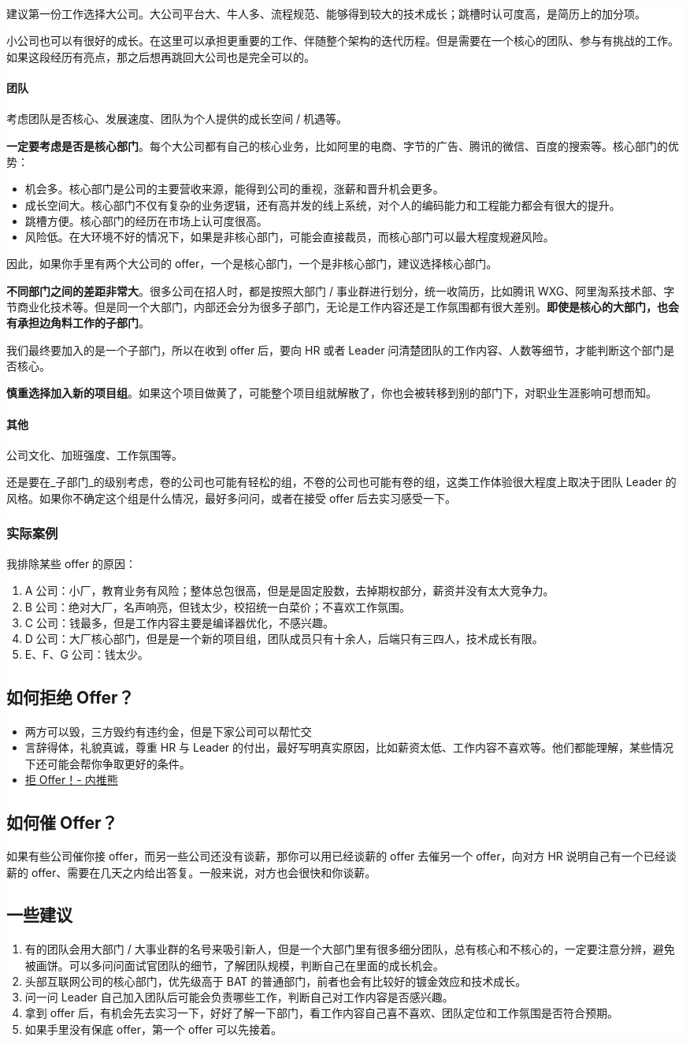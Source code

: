 建议第一份工作选择大公司。大公司平台大、牛人多、流程规范、能够得到较大的技术成长；跳槽时认可度高，是简历上的加分项。

小公司也可以有很好的成长。在这里可以承担更重要的工作、伴随整个架构的迭代历程。但是需要在一个核心的团队、参与有挑战的工作。如果这段经历有亮点，那之后想再跳回大公司也是完全可以的。

#### 团队

考虑团队是否核心、发展速度、团队为个人提供的成长空间 / 机遇等。

**一定要考虑是否是核心部门**。每个大公司都有自己的核心业务，比如阿里的电商、字节的广告、腾讯的微信、百度的搜索等。核心部门的优势：

*   机会多。核心部门是公司的主要营收来源，能得到公司的重视，涨薪和晋升机会更多。
*   成长空间大。核心部门不仅有复杂的业务逻辑，还有高并发的线上系统，对个人的编码能力和工程能力都会有很大的提升。
*   跳槽方便。核心部门的经历在市场上认可度很高。
*   风险低。在大环境不好的情况下，如果是非核心部门，可能会直接裁员，而核心部门可以最大程度规避风险。

因此，如果你手里有两个大公司的 offer，一个是核心部门，一个是非核心部门，建议选择核心部门。

**不同部门之间的差距非常大**。很多公司在招人时，都是按照大部门 / 事业群进行划分，统一收简历，比如腾讯 WXG、阿里淘系技术部、字节商业化技术等。但是同一个大部门，内部还会分为很多子部门，无论是工作内容还是工作氛围都有很大差别。**即使是核心的大部门，也会有承担边角料工作的子部门**。

我们最终要加入的是一个子部门，所以在收到 offer 后，要向 HR 或者 Leader 问清楚团队的工作内容、人数等细节，才能判断这个部门是否核心。

**慎重选择加入新的项目组**。如果这个项目做黄了，可能整个项目组就解散了，你也会被转移到别的部门下，对职业生涯影响可想而知。

#### 其他

公司文化、加班强度、工作氛围等。

还是要在_子部门_的级别考虑，卷的公司也可能有轻松的组，不卷的公司也可能有卷的组，这类工作体验很大程度上取决于团队 Leader 的风格。如果你不确定这个组是什么情况，最好多问问，或者在接受 offer 后去实习感受一下。

### 实际案例

我排除某些 offer 的原因：

1.  A 公司：小厂，教育业务有风险；整体总包很高，但是是固定股数，去掉期权部分，薪资并没有太大竞争力。
2.  B 公司：绝对大厂，名声响亮，但钱太少，校招统一白菜价；不喜欢工作氛围。
3.  C 公司：钱最多，但是工作内容主要是编译器优化，不感兴趣。
4.  D 公司：大厂核心部门，但是是一个新的项目组，团队成员只有十余人，后端只有三四人，技术成长有限。
5.  E、F、G 公司：钱太少。

如何拒绝 Offer？
-----------

*   两方可以毁，三方毁约有违约金，但是下家公司可以帮忙交
*   言辞得体，礼貌真诚，尊重 HR 与 Leader 的付出，最好写明真实原因，比如薪资太低、工作内容不喜欢等。他们都能理解，某些情况下还可能会帮你争取更好的条件。
*   [拒 Offer！- 内推熊](https://mp.weixin.qq.com/s/O4FjuJA7amflekcoSsuPsA)

如何催 Offer？
----------

如果有些公司催你接 offer，而另一些公司还没有谈薪，那你可以用已经谈薪的 offer 去催另一个 offer，向对方 HR 说明自己有一个已经谈薪的 offer、需要在几天之内给出答复。一般来说，对方也会很快和你谈薪。

一些建议
----

1.  有的团队会用大部门 / 大事业群的名号来吸引新人，但是一个大部门里有很多细分团队，总有核心和不核心的，一定要注意分辨，避免被画饼。可以多问问面试官团队的细节，了解团队规模，判断自己在里面的成长机会。
2.  头部互联网公司的核心部门，优先级高于 BAT 的普通部门，前者也会有比较好的镀金效应和技术成长。
3.  问一问 Leader 自己加入团队后可能会负责哪些工作，判断自己对工作内容是否感兴趣。
4.  拿到 offer 后，有机会先去实习一下，好好了解一下部门，看工作内容自己喜不喜欢、团队定位和工作氛围是否符合预期。
5.  如果手里没有保底 offer，第一个 offer 可以先接着。
